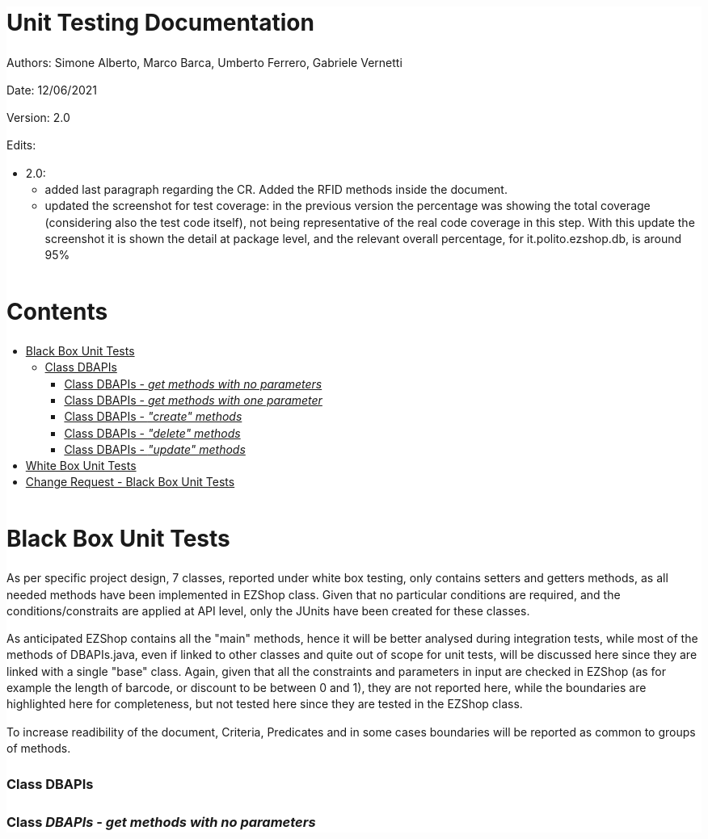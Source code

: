 # Unit Testing Documentation

Authors: Simone Alberto, Marco Barca, Umberto Ferrero, Gabriele Vernetti

Date: 12/06/2021

Version: 2.0

Edits:
 - 2.0:
    - added last paragraph regarding the CR. Added the RFID methods inside the document.
    - updated the screenshot for test coverage: in the previous version the percentage was showing the total coverage (considering also the test code itself), not being representative of the real code coverage in this step. With this update the screenshot it is shown the detail at package level, and the relevant overall percentage, for it.polito.ezshop.db, is around 95%

# Contents

- [Black Box Unit Tests](#black-box-unit-tests)
    + [Class DBAPIs](#class-dbapis)
        - [Class DBAPIs - *get methods with no parameters*](#class-dbapis-get-methods-with-no-parameters)
        - [Class DBAPIs - *get methods with one parameter*](#class-dbapis-get-methods-with-one-parameter)
        - [Class DBAPIs - *"create" methods*](#class-dbapis-create-methods)
        - [Class DBAPIs - *"delete" methods*](#class-dbapis-delete-methods)
        - [Class DBAPIs - *"update" methods*](#class-dbapis-update-methods)
- [White Box Unit Tests](#white-box-unit-tests)
- [Change Request - Black Box Unit Tests](#change-request-black-box-unit-tests)


# Black Box Unit Tests
As per specific project design, 7 classes, reported under white box testing, only contains setters and getters methods, as all needed methods have been implemented in EZShop class.
Given that no particular conditions are required, and the conditions/constraits are applied at API level, only the JUnits have been created for these classes.

As anticipated EZShop contains all the "main" methods, hence it will be better analysed during integration tests, while most of the methods of DBAPIs.java, even if linked to other classes and quite out of scope for unit tests, will be discussed here since they are linked with a single "base" class. Again, given that all the constraints and parameters in input are checked in EZShop (as for example the length of barcode, or discount to be between 0 and 1), they are not reported here, while the boundaries are highlighted here for completeness, but not tested here since they are tested in the EZShop class.

To increase readibility of the document, Criteria, Predicates and in some cases boundaries will be reported as common to groups of methods.




 ### **Class DBAPIs**

 
### **Class *DBAPIs* - *get methods with no parameters***
